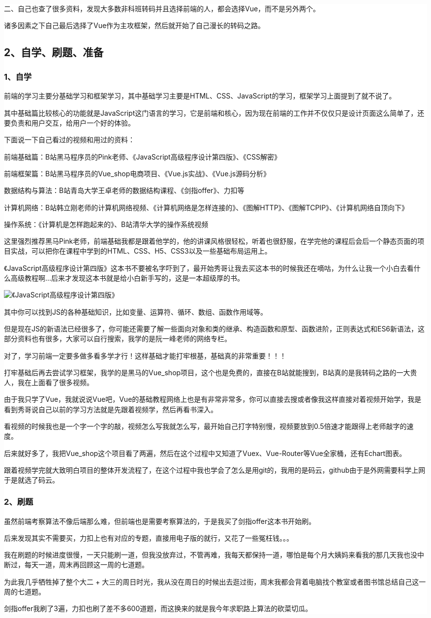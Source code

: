 二、自己也查了很多资料，发现大多数非科班转码并且选择前端的人，都会选择Vue，而不是另外两个。

诸多因素之下自己最后选择了Vue作为主攻框架，然后就开始了自己漫长的转码之路。

## 2、自学、刷题、准备

### 1、自学

前端的学习主要分基础学习和框架学习，其中基础学习主要是HTML、CSS、JavaScript的学习，框架学习上面提到了就不说了。

其中基础篇比较核心的功能就是JavaScript这门语言的学习，它是前端和核心，因为现在前端的工作并不仅仅只是设计页面这么简单了，还要负责和用户交互，给用户一个好的体验。

下面说一下自己看过的视频和用过的资料：

前端基础篇：B站黑马程序员的Pink老师、《JavaScript高级程序设计第四版》、《CSS解密》

前端框架篇：B站黑马程序员的Vue_shop电商项目、《Vue.js实战》、《Vue.js源码分析》

数据结构与算法：B站青岛大学王卓老师的数据结构课程、《剑指offer》、力扣等

计算机网络：B站韩立刚老师的计算机网络视频、《计算机网络是怎样连接的》、《图解HTTP》、《图解TCPIP》、《计算机网络自顶向下》

操作系统：《计算机是怎样跑起来的》、B站清华大学的操作系统视频

这里强烈推荐黑马Pink老师，前端基础我都是跟着他学的，他的讲课风格很轻松，听着也很舒服，在学完他的课程后会后一个静态页面的项目实战，可以把你在课程中学到的HTML、CSS、H5、CSS3以及一些基础布局运用上。

《JavaScript高级程序设计第四版》这本书不要被名字吓到了，最开始秀哥让我去买这本书的时候我还在嘀咕，为什么让我一个小白去看什么高级教程啊...后来才发现这本书就是给小白新手写的，这是一本超级厚的书。

![《JavaScript高级程序设计第四版》](https://oss.interviewguide.cn/img/202208190900255.png)



其中你可以找到JS的各种基础知识，比如变量、运算符、循环、数组、函数作用域等。

但是现在JS的新语法已经很多了，你可能还需要了解一些面向对象和类的继承、构造函数和原型、函数进阶，正则表达式和ES6新语法，这部分资料也有很多，大家可以自行搜索，我学的是阮一峰老师的网络专栏。

对了，学习前端一定要多做多看多学才行！这样基础才能打牢根基，基础真的非常重要！！！

打牢基础后再去尝试学习框架，我学的是黑马的Vue_shop项目，这个也是免费的，直接在B站就能搜到，B站真的是我转码之路的一大贵人，我在上面看了很多视频。

由于我只学了Vue，我就说说Vue吧，Vue的基础教程网络上也是有非常非常多，你可以直接去搜或者像我这样直接对着视频开始学，我是看到秀哥说自己以前的学习方法就是先跟着视频学，然后再看书深入。

看视频的时候我也是一个字一个字的敲，视频怎么写我就怎么写，最开始自己打字特别慢，视频要放到0.5倍速才能跟得上老师敲字的速度。

后来就好多了，我把Vue_shop这个项目看了两遍，然后在这个过程中又知道了Vuex、Vue-Router等Vue全家桶，还有Echart图表。

跟着视频学完就大致明白项目的整体开发流程了，在这个过程中我也学会了怎么是用git的，我用的是码云，github由于是外网需要科学上网于是就选了码云。

### 2、刷题

虽然前端考察算法不像后端那么难，但前端也是需要考察算法的，于是我买了剑指offer这本书开始刷。

后来发现其实不需要买，力扣上也有对应的专题，直接用电子版的就行，又花了一些冤枉钱。。。

我在刷题的时候进度很慢，一天只能刷一道，但我没放弃过，不管再难，我每天都保持一道，哪怕是每个月大姨妈来看我的那几天我也没中断过，每天一道，周末再回顾这一周的七道题。

为此我几乎牺牲掉了整个大二 + 大三的周日时光，我从没在周日的时候出去逛过街，周末我都会背着电脑找个教室或者图书馆总结自己这一周的七道题。

剑指offer我刷了3遍，力扣也刷了差不多600道题，而这换来的就是我今年求职路上算法的砍菜切瓜。
